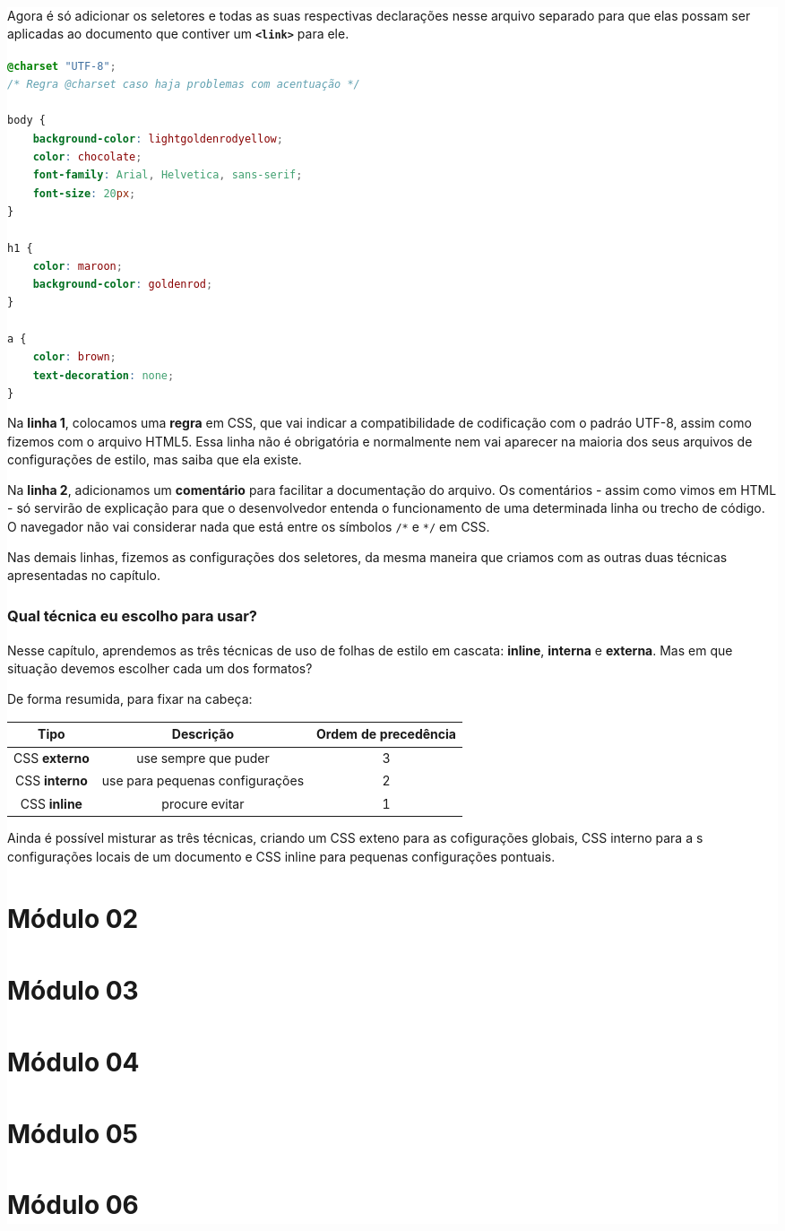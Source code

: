 Agora é só adicionar os seletores e todas as suas respectivas declarações nesse arquivo separado para que elas possam ser aplicadas ao documento que contiver um **`<link>`** para ele.

```css
@charset "UTF-8";
/* Regra @charset caso haja problemas com acentuação */

body {
    background-color: lightgoldenrodyellow;
    color: chocolate;
    font-family: Arial, Helvetica, sans-serif;
    font-size: 20px;
}

h1 {
    color: maroon;
    background-color: goldenrod;
}

a {
    color: brown;
    text-decoration: none;
}
```

Na **linha 1**, colocamos uma **regra** em CSS, que vai indicar a compatibilidade de codificação com o padráo UTF-8, assim como fizemos com o arquivo HTML5. Essa linha não é obrigatória e normalmente nem vai aparecer na maioria dos seus arquivos de configurações de estilo, mas saiba que ela existe.

Na **linha 2**, adicionamos um **comentário** para facilitar a documentação do arquivo. Os comentários - assim como vimos em HTML - só servirão de explicação para que o desenvolvedor entenda o funcionamento de uma determinada linha ou trecho de código. O navegador não vai considerar nada que está entre os símbolos `/*` e `*/` em CSS.

Nas demais linhas, fizemos as configurações dos seletores, da mesma maneira que criamos com as outras duas técnicas apresentadas no capítulo.

### Qual técnica eu escolho para usar?

Nesse capítulo, aprendemos as três técnicas de uso de folhas de estilo em cascata: **inline**, **interna** e **externa**. Mas em que situação devemos escolher cada um dos formatos?

De forma resumida, para fixar na cabeça:

Tipo | Descrição | Ordem de precedência
:--:|:--:|:--:
CSS **externo** | use sempre que puder | 3
CSS **interno** | use para pequenas configurações | 2
CSS **inline**  | procure evitar | 1

Ainda é possível misturar as três técnicas, criando um CSS exteno para as cofigurações globais, CSS interno para a s configurações locais de um documento e CSS inline para pequenas configurações pontuais.

# Módulo 02
# Módulo 03
# Módulo 04
# Módulo 05
# Módulo 06